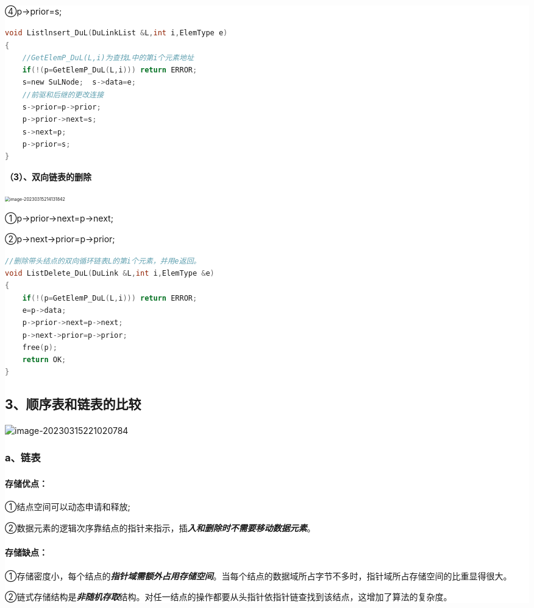 ④p->prior=s;

```c
void Listlnsert_DuL(DuLinkList &L,int i,ElemType e)
{
    //GetElemP_DuL(L,i)为查找L中的第i个元素地址
    if(!(p=GetElemP_DuL(L,i))) return ERROR;
    s=new SuLNode;	s->data=e;
    //前驱和后继的更改连接
    s->prior=p->prior;
    p->prior->next=s;
    s->next=p;
    p->prior=s;
}
```

**（3）、双向链表的删除**

<img src="C:\Users\anscy\AppData\Roaming\Typora\typora-user-images\image-20230315214131842.png" alt="image-20230315214131842" style="zoom:50%;" />

①p->prior->next=p->next;

②p->next->prior=p->prior;

```c
//删除带头结点的双向循环链表L的第i个元素，并用e返回。
void ListDelete_DuL(DuLink &L,int i,ElemType &e)
{
    if(!(p=GetElemP_DuL(L,i))) return ERROR;
    e=p->data;
    p->prior->next=p->next;
    p->next->prior=p->prior;
    free(p);
    return OK;
}
```

## 3、顺序表和链表的比较

![image-20230315221020784](C:\Users\anscy\AppData\Roaming\Typora\typora-user-images\image-20230315221020784.png)

### a、链表

#### 存储优点：

①结点空间可以动态申请和释放;

②数据元素的逻辑次序靠结点的指针来指示，插***入和删除时不需要移动数据元素***。

#### 存储缺点：

①存储密度小，每个结点的***指针域需额外占用存储空间***。当每个结点的数据域所占字节不多时，指针域所占存储空间的比重显得很大。

②链式存储结构是***非随机存取***结构。对任一结点的操作都要从头指针依指针链查找到该结点，这增加了算法的复杂度。
